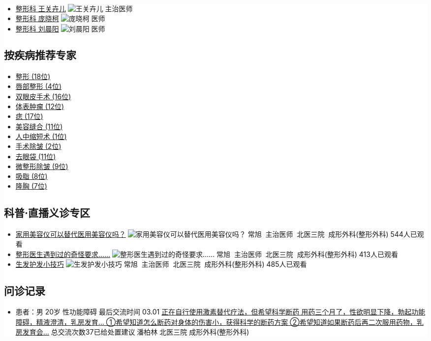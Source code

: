-   [整形科 王关卉儿](https://www.haodf.com/doctor/9032242172.html)
    ![王关卉儿](https://n1.hdfimg.com/g2/M03/71/DC/yIYBAFw8OIyAQbw2AAAWC2_R7lQ743_200_200_1.png?8901)
    主治医师
-   [整形科 庞晓柯](https://www.haodf.com/doctor/6493299241.html)
    ![庞晓柯](https://n1.hdfimg.com/g2/M03/71/DC/yIYBAFw8OIyAQbw2AAAWC2_R7lQ743_200_200_1.png?8901)
    医师
-   [整形科 刘晨阳](https://www.haodf.com/doctor/6964441866.html)
    ![刘晨阳](https://n4.hdfimg.com/g5/M03/66/7B/0IYBAF3w0dSALRMQAASHlpbiXHc589_200_200_1.png?ce4f)
    医师

## 按疾病推荐专家

-   [整形 (18位)](https://www.haodf.com/hospital/142/keshi/49/tuijian-zhengxing.html)
-   [唇部整形 (4位)](https://www.haodf.com/hospital/142/keshi/49/tuijian-chunbuzhengxing.html)
-   [双眼皮手术 (16位)](https://www.haodf.com/hospital/142/keshi/49/tuijian-shuangyanpishoushu.html)
-   [体表肿瘤 (12位)](https://www.haodf.com/hospital/142/keshi/49/tuijian-tibiaozhongliu.html)
-   [痣 (17位)](https://www.haodf.com/hospital/142/keshi/49/tuijian-zhi.html)
-   [美容缝合 (11位)](https://www.haodf.com/hospital/142/keshi/49/tuijian-meirongfenghe.html)
-   [人中缩短术 (1位)](https://www.haodf.com/hospital/142/keshi/49/tuijian-renzhongsuoduanshu.html)
-   [手术除皱 (2位)](https://www.haodf.com/hospital/142/keshi/49/tuijian-shoushuchuzhou.html)
-   [去眼袋 (11位)](https://www.haodf.com/hospital/142/keshi/49/tuijian-quyandai.html)
-   [微整形除皱 (9位)](https://www.haodf.com/hospital/142/keshi/49/tuijian-chuzhou.html)
-   [吸脂 (8位)](https://www.haodf.com/hospital/142/keshi/49/tuijian-xizhi.html)
-   [隆胸 (7位)](https://www.haodf.com/hospital/142/keshi/49/tuijian-longxiong.html)

## 科普·直播义诊专区

-   [家用美容仪可以替代医用美容仪吗？](https://m.haodf.com/neirong/shipin/9388704763.html)
    ![家用美容仪可以替代医用美容仪吗？](https://n2.hdfimg.com/g11/M02/FC/B2/1YYBAGJNs0iAdB_XAAHuIKcEP2A180_800_800_1.jpg?4cf6)
    常旭  主治医师  北医三院  成形外科(整形外科)
    544人已观看
-   [整形医生遇到过的奇怪要求……](https://m.haodf.com/neirong/shipin/9388703073.html)
    ![整形医生遇到过的奇怪要求……](https://n4.hdfimg.com/g11/M02/FB/2C/1IYBAGJMIHuAV58cAAClZIuVDX0494_800_800_1.jpg?9e35)
    常旭  主治医师  北医三院  成形外科(整形外科)
    413人已观看
-   [生发护发小技巧](https://m.haodf.com/neirong/shipin/9388686154.html)
    ![生发护发小技巧](https://n4.hdfimg.com/g11/M07/F5/A2/1oYBAGJFa1aAeA23AAGkZ78lgi0524_800_800_1.jpg?2875)
    常旭  主治医师  北医三院  成形外科(整形外科)
    485人已观看

## 问诊记录

-   患者：男 20岁 性功能障碍 最后交流时间 03.01
    [正在自行使用激素替代疗法，但希望科学断药 用药三个月了，性欲明显下降，勃起功能障碍，精液澄清，乳房发育... ①希望知道怎么断药对身体的伤害小，获得科学的断药方案 ②希望知道如果断药后再二次服用药物，乳房发育会...](https://www.haodf.com/bingcheng/8907108332.html)
    总交流次数37已给处置建议
    潘柏林
    北医三院
    成形外科(整形外科)
